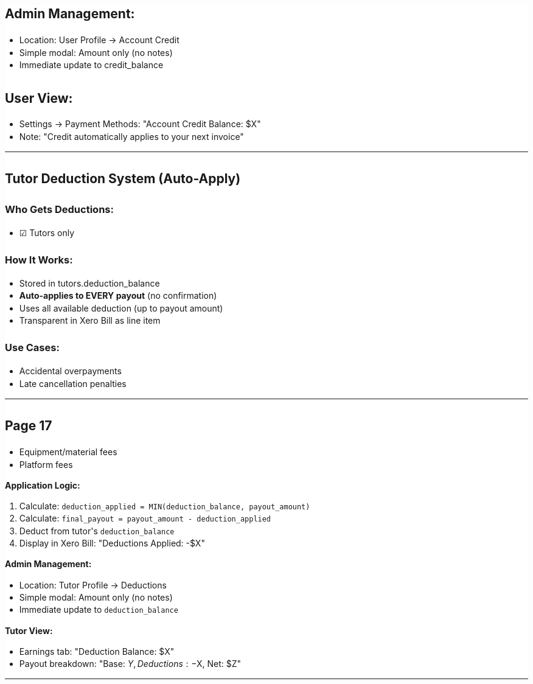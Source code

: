 ## Admin Management:
* Location: User Profile → Account Credit
* Simple modal: Amount only (no notes)
* Immediate update to credit_balance

## User View:
* Settings → Payment Methods: "Account Credit Balance: $X"
* Note: "Credit automatically applies to your next invoice"

---

## Tutor Deduction System (Auto-Apply)

### Who Gets Deductions:
* ☑ Tutors only

### How It Works:
* Stored in tutors.deduction_balance
* **Auto-applies to EVERY payout** (no confirmation)
* Uses all available deduction (up to payout amount)
* Transparent in Xero Bill as line item

### Use Cases:
* Accidental overpayments
* Late cancellation penalties

---


## Page 17

* Equipment/material fees
* Platform fees

**Application Logic:**

1. Calculate: `deduction_applied = MIN(deduction_balance, payout_amount)`
2. Calculate: `final_payout = payout_amount - deduction_applied`
3. Deduct from tutor's `deduction_balance`
4. Display in Xero Bill: "Deductions Applied: -$X"

**Admin Management:**

* Location: Tutor Profile → Deductions
* Simple modal: Amount only (no notes)
* Immediate update to `deduction_balance`

**Tutor View:**

* Earnings tab: "Deduction Balance: $X"
* Payout breakdown: "Base: $Y, Deductions: -$X, Net: $Z"

---